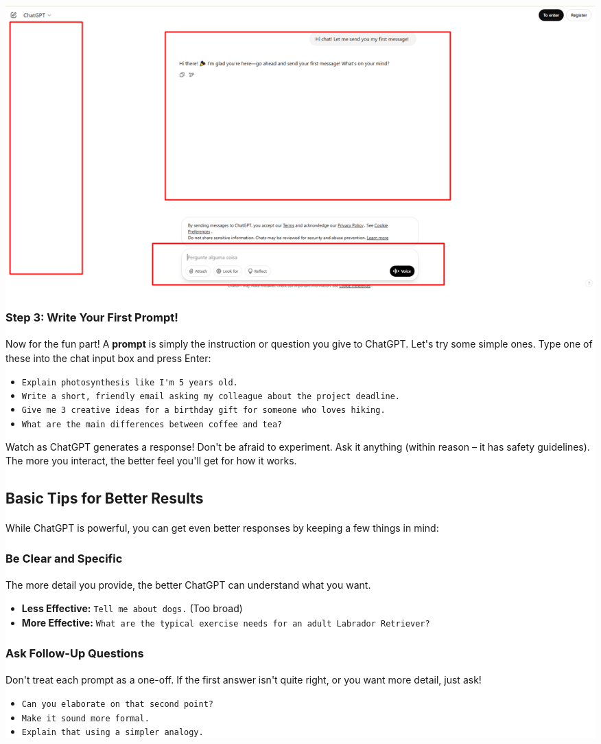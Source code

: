 ![ChatGPT Main Interface Example](/images/chatgpt-interface.png)

### Step 3: Write Your First Prompt!

Now for the fun part! A **prompt** is simply the instruction or question you give to ChatGPT. Let's try some simple ones. Type one of these into the chat input box and press Enter:

*   `Explain photosynthesis like I'm 5 years old.`
*   `Write a short, friendly email asking my colleague about the project deadline.`
*   `Give me 3 creative ideas for a birthday gift for someone who loves hiking.`
*   `What are the main differences between coffee and tea?`

Watch as ChatGPT generates a response! Don't be afraid to experiment. Ask it anything (within reason – it has safety guidelines). The more you interact, the better feel you'll get for how it works.

## Basic Tips for Better Results

While ChatGPT is powerful, you can get even better responses by keeping a few things in mind:

### Be Clear and Specific

The more detail you provide, the better ChatGPT can understand what you want.

*   **Less Effective:** `Tell me about dogs.` (Too broad)
*   **More Effective:** `What are the typical exercise needs for an adult Labrador Retriever?`

### Ask Follow-Up Questions

Don't treat each prompt as a one-off. If the first answer isn't quite right, or you want more detail, just ask!

*   `Can you elaborate on that second point?`
*   `Make it sound more formal.`
*   `Explain that using a simpler analogy.`
